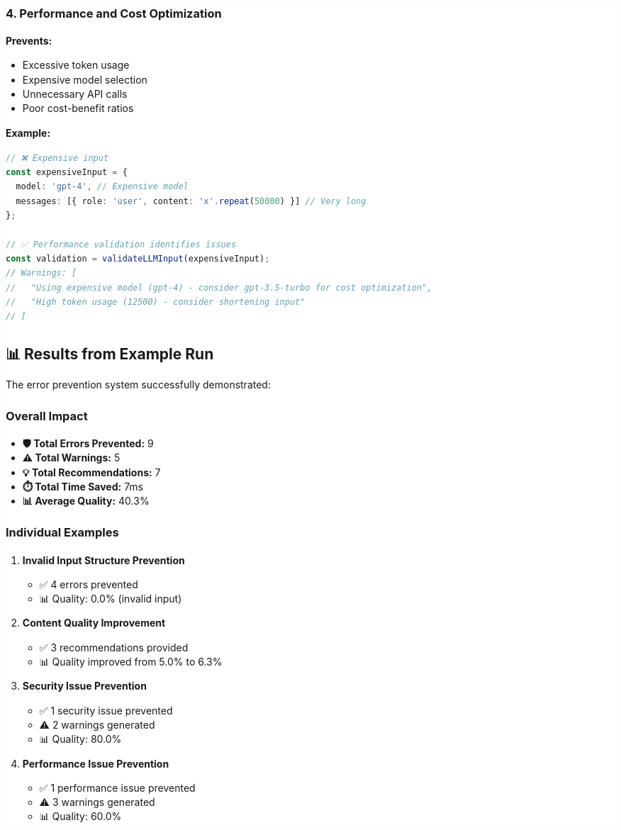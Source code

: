 ### 4. Performance and Cost Optimization

**Prevents:**
- Excessive token usage
- Expensive model selection
- Unnecessary API calls
- Poor cost-benefit ratios

**Example:**
```typescript
// ❌ Expensive input
const expensiveInput = {
  model: 'gpt-4', // Expensive model
  messages: [{ role: 'user', content: 'x'.repeat(50000) }] // Very long
};

// ✅ Performance validation identifies issues
const validation = validateLLMInput(expensiveInput);
// Warnings: [
//   "Using expensive model (gpt-4) - consider gpt-3.5-turbo for cost optimization",
//   "High token usage (12500) - consider shortening input"
// ]
```

## 📊 Results from Example Run

The error prevention system successfully demonstrated:

### Overall Impact
- **🛡️ Total Errors Prevented:** 9
- **⚠️ Total Warnings:** 5
- **💡 Total Recommendations:** 7
- **⏱️ Total Time Saved:** 7ms
- **📊 Average Quality:** 40.3%

### Individual Examples

1. **Invalid Input Structure Prevention**
   - ✅ 4 errors prevented
   - 📊 Quality: 0.0% (invalid input)

2. **Content Quality Improvement**
   - ✅ 3 recommendations provided
   - 📊 Quality improved from 5.0% to 6.3%

3. **Security Issue Prevention**
   - ✅ 1 security issue prevented
   - ⚠️ 2 warnings generated
   - 📊 Quality: 80.0%

4. **Performance Issue Prevention**
   - ✅ 1 performance issue prevented
   - ⚠️ 3 warnings generated
   - 📊 Quality: 60.0%
